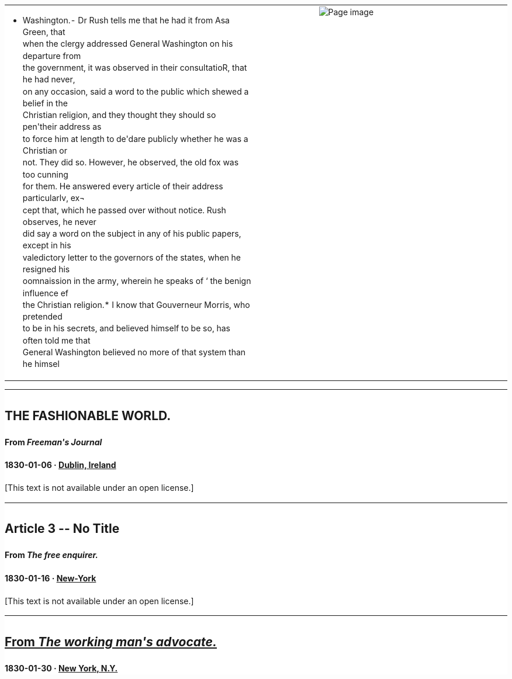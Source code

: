 <table style="width: 100%;"><tr><td style="width: 50%">

  
* Washington.- Dr Rush tells me that he had it from Asa Green, that  
when the clergy addressed General Washington on his departure from  
the government, it was observed in their consultatioR, that he had never,  
on any occasion, said a word to the public which shewed a belief in the  
Christian religion, and they thought they should so pen&#x27;their address as  
to force him at length to de&#x27;dare publicly whether he was a Christian or  
not. They did so. However, he observed, the old fox was too cunning  
for them. He answered every article of their address particularlv, ex¬  
cept that, which he passed over without notice. Rush observes, he never  
did say a word on the subject in any of his public papers, except in his  
valedictory letter to the governors of the states, when he resigned his  
oomnaission in the army, wherein he speaks of ‘ the benign influence ef  
the Christian religion.* I know that Gouverneur Morris, who pretended  
to be in his secrets, and believed himself to be so, has often told me that  
General Washington believed no more of that system than he himsel
</td><td style="width: 50%; max-height: 75%; margin: auto; display: block;">
<img alt="Page image" src="https://iiif.archive.org/image/iiif/2/sim_examiner-a-weekly-paper-on-politics-literature-music_1830-01-03_1144%2Fsim_examiner-a-weekly-paper-on-politics-literature-music_1830-01-03_1144_jp2.zip%2Fsim_examiner-a-weekly-paper-on-politics-literature-music_1830-01-03_1144_jp2%2Fsim_examiner-a-weekly-paper-on-politics-literature-music_1830-01-03_1144_0008.jp2/pct:4.9869337979094075,29.109768907563026,41.15853658536585,11.961659663865547/600,/0/default.jpg"/>
</td>
</tr></table>

---

## THE FASHIONABLE WORLD.

#### From _Freeman's Journal_

#### 1830-01-06 &middot; [Dublin, Ireland](http://dbpedia.org/resource/Dublin)

[This text is not available under an open license.]

---

## Article 3 -- No Title

#### From _The free enquirer._

#### 1830-01-16 &middot; [New-York](http://dbpedia.org/resource/New_York_City)

[This text is not available under an open license.]

---

## [From _The working man's advocate._](https://archive.org/details/sim_young-america_1830-01-30_1_14/page/n0/mode/1up?view=theater)

#### 1830-01-30 &middot; [New York, N.Y.](http://dbpedia.org/resource/New_York_City)
